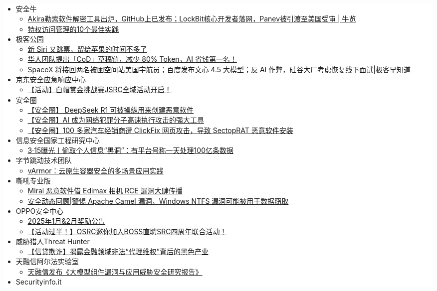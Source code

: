 - 安全牛
  - [Akira勒索软件解密工具出炉，GitHub上已发布；LockBit核心开发者落网，Panev被引渡至美国受审 | 牛览](https://mp.weixin.qq.com/s?__biz=MjM5Njc3NjM4MA==&mid=2651135514&idx=1&sn=ecace7058fc08f1a7e5d20cb4d2c161c&chksm=bd15aec98a6227df51fa1b664eff94f512cabe0db1d24893fbfc39581a96d154b425fb3c9b53&scene=58&subscene=0#rd)
  - [特权访问管理的10个最佳实践](https://mp.weixin.qq.com/s?__biz=MjM5Njc3NjM4MA==&mid=2651135514&idx=2&sn=ba3600b6e88f2b90730458e625a85bb2&chksm=bd15aec98a6227dfd9a44f96a9a2aaf2c700e040ff3e300872d9686fba32b4a4e283d277ab59&scene=58&subscene=0#rd)
- 极客公园
  - [新 Siri 又跳票，留给苹果的时间不多了](https://mp.weixin.qq.com/s?__biz=MTMwNDMwODQ0MQ==&mid=2653075871&idx=1&sn=237652ab991cec8fca76e02521b74996&chksm=7e57c42949204d3febe58e42aa8f9d31f905a8ee83db29462742ced3f6629c5c0d12e98917f7&scene=58&subscene=0#rd)
  - [华人团队提出「CoD」草稿链，减少 80% Token，AI 省钱第一名！](https://mp.weixin.qq.com/s?__biz=MTMwNDMwODQ0MQ==&mid=2653075843&idx=1&sn=77121ddfffb1e5a025c59321a4804894&chksm=7e57c43549204d23be0b01c358a284e9d944713dafeb172ecb3a94cd95548bf8d832c7b8761e&scene=58&subscene=0#rd)
  - [SpaceX 将接回两名被困空间站美国宇航员；百度发布文心 4.5 大模型；反 AI 作弊，硅谷大厂考虑恢复线下面试|极客早知道](https://mp.weixin.qq.com/s?__biz=MTMwNDMwODQ0MQ==&mid=2653075834&idx=1&sn=9aab1a488682892c6fa119e13f322d61&chksm=7e57c4cc49204ddae2456fa08806748a434d89d35a0e388b6d4619cba9129dbf69ffba08ea77&scene=58&subscene=0#rd)
- 京东安全应急响应中心
  - [【活动】白帽赏金挑战赛JSRC全域活动开启！](https://mp.weixin.qq.com/s?__biz=MjM5OTk2MTMxOQ==&mid=2727844276&idx=1&sn=05edd49e065003c78ab8651dc7a71230&chksm=80504e3cb727c72ad6023fd271c22a980ff0281f84cc477e8473fa7bca60e1fd7c1a17a8720b&scene=58&subscene=0#rd)
- 安全圈
  - [【安全圈】 DeepSeek R1 可被操纵用来创建恶意软件](https://mp.weixin.qq.com/s?__biz=MzIzMzE4NDU1OQ==&mid=2652068535&idx=1&sn=63954c2e32a50239182fa1bc7bb4f4d9&chksm=f36e76f7c419ffe1efcaccbf833c4195d6906055caa7987221defa5be257e7cfe9dce0b736b5&scene=58&subscene=0#rd)
  - [【安全圈】AI 成为网络犯罪分子高速执行攻击的强大工具](https://mp.weixin.qq.com/s?__biz=MzIzMzE4NDU1OQ==&mid=2652068535&idx=2&sn=298c1acc1123e932ed63aac7d0f0abcc&chksm=f36e76f7c419ffe15b1bf36c243effe98976208abd835f359c7247c58d71979204b903d5ae72&scene=58&subscene=0#rd)
  - [【安全圈】100 多家汽车经销商遭 ClickFix 网页攻击，导致 SectopRAT 恶意软件安装](https://mp.weixin.qq.com/s?__biz=MzIzMzE4NDU1OQ==&mid=2652068535&idx=3&sn=d89cd6c7f38d627e8162a9e0f4f0e90d&chksm=f36e76f7c419ffe10dd86a962515c0f016dc5c002c4d6f99ddb14eb2a700f0d1d77b14a6b2be&scene=58&subscene=0#rd)
- 信息安全国家工程研究中心
  - [3·15曝光丨偷取个人信息“黑洞”：有平台号称一天处理100亿条数据](https://mp.weixin.qq.com/s?__biz=MzU5OTQ0NzY3Ng==&mid=2247499024&idx=1&sn=3e8a094db27e0ccb4d059bd4989a4902&chksm=feb67c03c9c1f515dfa84faf7f1ce83d912807d859fe54af46ff10c5abea4e57d0c7eefa8921&scene=58&subscene=0#rd)
- 字节跳动技术团队
  - [vArmor：云原生容器安全的多场景应用实践](https://mp.weixin.qq.com/s?__biz=MzI1MzYzMjE0MQ==&mid=2247513819&idx=1&sn=4a7bb748c53d31e3d9c5194534917870&chksm=e9d37d39dea4f42f29908896bc092c7da7d493b409aa1b9bbdf559b98380c4358e310c69ae0d&scene=58&subscene=0#rd)
- 嘶吼专业版
  - [Mirai 恶意软件借 Edimax 相机 RCE 漏洞大肆传播](https://mp.weixin.qq.com/s?__biz=MzI0MDY1MDU4MQ==&mid=2247581542&idx=1&sn=ad77c2d4beeea39629018a1de47c3ffc&chksm=e9146f5cde63e64a694399fcee5658e6f7e0a49cc4137740dda2cd89820ffe9ea1fcc500af08&scene=58&subscene=0#rd)
  - [安全动态回顾|警惕 Apache Camel 漏洞，Windows NTFS 漏洞可能被用于数据窃取](https://mp.weixin.qq.com/s?__biz=MzI0MDY1MDU4MQ==&mid=2247581542&idx=2&sn=ef5fe7c8ee3aa63d8f53067527f9797a&chksm=e9146f5cde63e64a33e419d1eb7d8ab1071dad1b6d4eca0d0f2a761e8d3a0463b40b63f01517&scene=58&subscene=0#rd)
- OPPO安全中心
  - [2025年1月&2月奖励公告](https://mp.weixin.qq.com/s?__biz=MzUyNzc4Mzk3MQ==&mid=2247494222&idx=1&sn=b664d9d6feef725c48dc25907129c3ea&chksm=fa78eb02cd0f6214206adc1ea2de81a0852e935bd6ab1d2c9806e42c647544dda7bf5cd6a4db&scene=58&subscene=0#rd)
  - [【活动过半！】OSRC邀你加入BOSS直聘SRC四周年联合活动！](https://mp.weixin.qq.com/s?__biz=MzUyNzc4Mzk3MQ==&mid=2247494222&idx=2&sn=54a8b67d66abfe06934b91c291ae0200&chksm=fa78eb02cd0f62149d88ede532423196570e30d79f26fcad9f1dad744caaec4f99ad9f4cd017&scene=58&subscene=0#rd)
- 威胁猎人Threat Hunter
  - [【信贷欺诈】揭露金融领域非法“代理维权”背后的黑色产业](https://mp.weixin.qq.com/s?__biz=MzI3NDY3NDUxNg==&mid=2247499128&idx=1&sn=b5b1ad3fe61dff2d71061118637664ae&chksm=eb12db43dc655255d803b93c8ae67166278a0cdf20d25beb4453aa891770ac0ec4f6d0ac8c0d&scene=58&subscene=0#rd)
- 天融信阿尔法实验室
  - [天融信发布《大模型组件漏洞与应用威胁安全研究报告》​](https://mp.weixin.qq.com/s?__biz=Mzg3MDAzMDQxNw==&mid=2247496682&idx=1&sn=e4643091842bb9fe7d576a85fe1e129a&chksm=ce96bed4f9e137c2d0a34d7f1aaad207f3a7e812cdf4e0f091b7d0a30d94463914b35014189e&scene=58&subscene=0#rd)
- Securityinfo.it